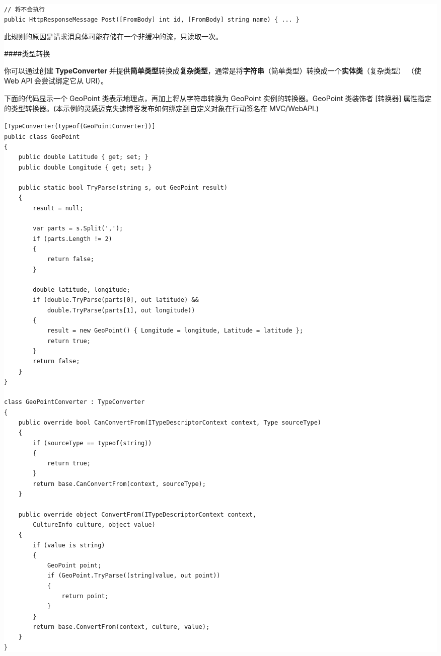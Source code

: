 	// 将不会执行  
	public HttpResponseMessage Post([FromBody] int id, [FromBody] string name) { ... }

此规则的原因是请求消息体可能存储在一个非缓冲的流，只读取一次。

####类型转换

你可以通过创建 **TypeConverter** 并提供**简单类型**转换成**复杂类型**，通常是将**字符串**（简单类型）转换成一个**实体类**（复杂类型） （使 Web API 会尝试绑定它从 URI）。

下面的代码显示一个 GeoPoint 类表示地理点，再加上将从字符串转换为 GeoPoint 实例的转换器。GeoPoint 类装饰者 [转换器] 属性指定的类型转换器。(本示例的灵感迈克失速博客发布如何绑定到自定义对象在行动签名在 MVC/WebAPI.)


	[TypeConverter(typeof(GeoPointConverter))]
	public class GeoPoint
	{
	    public double Latitude { get; set; } 
	    public double Longitude { get; set; }
	
	    public static bool TryParse(string s, out GeoPoint result)
	    {
	        result = null;
	
	        var parts = s.Split(',');
	        if (parts.Length != 2)
	        {
	            return false;
	        }
	
	        double latitude, longitude;
	        if (double.TryParse(parts[0], out latitude) &&
	            double.TryParse(parts[1], out longitude))
	        {
	            result = new GeoPoint() { Longitude = longitude, Latitude = latitude };
	            return true;
	        }
	        return false;
	    }
	}
	
	class GeoPointConverter : TypeConverter
	{
	    public override bool CanConvertFrom(ITypeDescriptorContext context, Type sourceType)
	    {
	        if (sourceType == typeof(string))
	        {
	            return true;
	        }
	        return base.CanConvertFrom(context, sourceType);
	    }
	
	    public override object ConvertFrom(ITypeDescriptorContext context, 
	        CultureInfo culture, object value)
	    {
	        if (value is string)
	        {
	            GeoPoint point;
	            if (GeoPoint.TryParse((string)value, out point))
	            {
	                return point;
	            }
	        }
	        return base.ConvertFrom(context, culture, value);
	    }
	}
